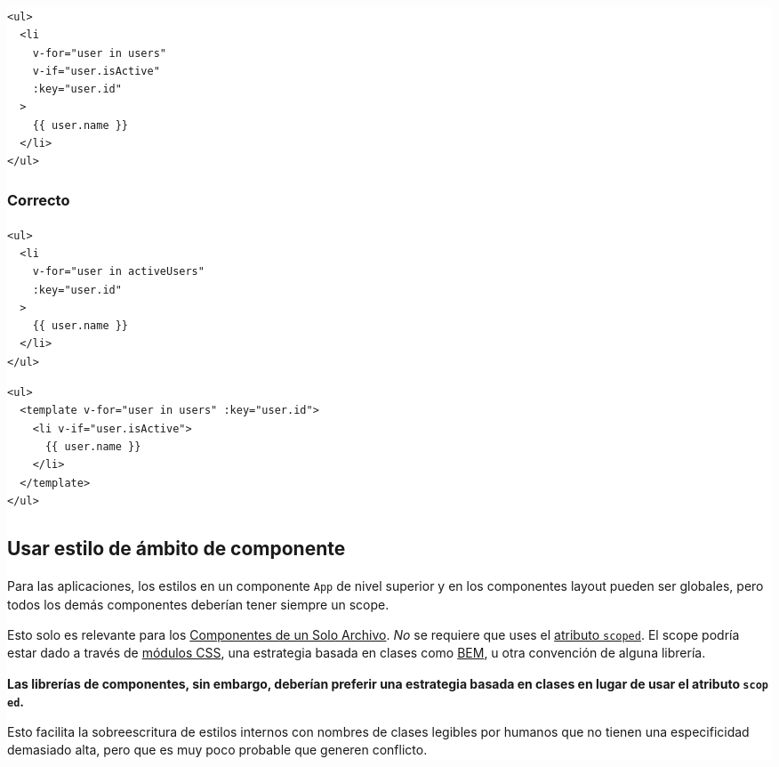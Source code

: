 ```vue-html
<ul>
  <li
    v-for="user in users"
    v-if="user.isActive"
    :key="user.id"
  >
    {{ user.name }}
  </li>
</ul>
```

</div>

<div class="style-example style-example-good">
<h3>Correcto</h3>

```vue-html
<ul>
  <li
    v-for="user in activeUsers"
    :key="user.id"
  >
    {{ user.name }}
  </li>
</ul>
```

```vue-html
<ul>
  <template v-for="user in users" :key="user.id">
    <li v-if="user.isActive">
      {{ user.name }}
    </li>
  </template>
</ul>
```

</div>

## Usar estilo de ámbito de componente

Para las aplicaciones, los estilos en un componente `App` de nivel superior y en los componentes layout pueden ser globales, pero todos los demás componentes deberían tener siempre un scope.

Esto solo es relevante para los [Componentes de un Solo Archivo](/guide/scaling-up/sfc.html). _No_ se requiere que uses el [atributo `scoped`](https://vue-loader.vuejs.org/en/features/scoped-css.html). El scope podría estar dado a través de [módulos CSS](https://vue-loader.vuejs.org/en/features/css-modules.html), una estrategia basada en clases como [BEM](http://getbem.com), u otra convención de alguna librería.

**Las librerías de componentes, sin embargo, deberían preferir una estrategia basada en clases en lugar de usar el atributo `scoped`.**

Esto facilita la sobreescritura de estilos internos con nombres de clases legibles por humanos que no tienen una especificidad demasiado alta, pero que es muy poco probable que generen conflicto.
